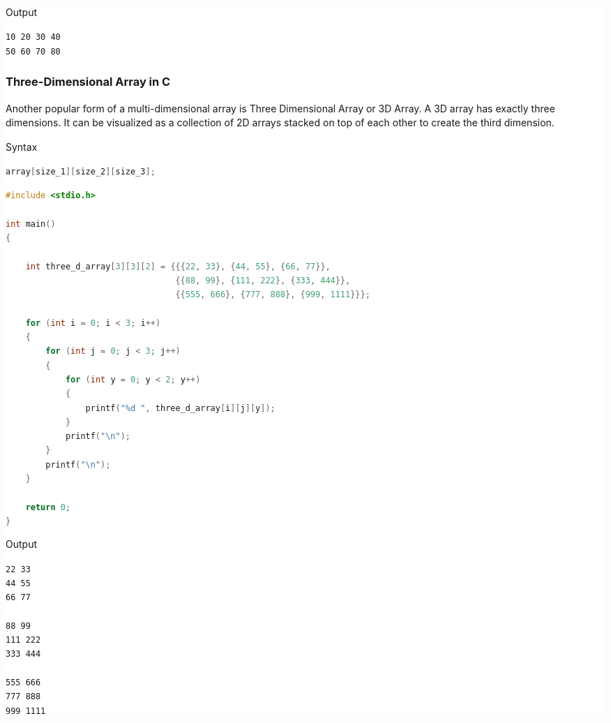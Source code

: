 Output

```bash
10 20 30 40
50 60 70 80
```

### Three-Dimensional Array in C

Another popular form of a multi-dimensional array is Three Dimensional Array or 3D Array. A 3D array has exactly three dimensions. It can be visualized as a collection of 2D arrays stacked on top of each other to create the third dimension.

Syntax

```c
array[size_1][size_2][size_3];
```

```c
#include <stdio.h>

int main()
{

    int three_d_array[3][3][2] = {{{22, 33}, {44, 55}, {66, 77}},
                                  {{88, 99}, {111, 222}, {333, 444}},
                                  {{555, 666}, {777, 888}, {999, 1111}}};

    for (int i = 0; i < 3; i++)
    {
        for (int j = 0; j < 3; j++)
        {
            for (int y = 0; y < 2; y++)
            {
                printf("%d ", three_d_array[i][j][y]);
            }
            printf("\n");
        }
        printf("\n");
    }

    return 0;
}
```

Output

```bash
22 33
44 55
66 77

88 99
111 222
333 444

555 666
777 888
999 1111

```
